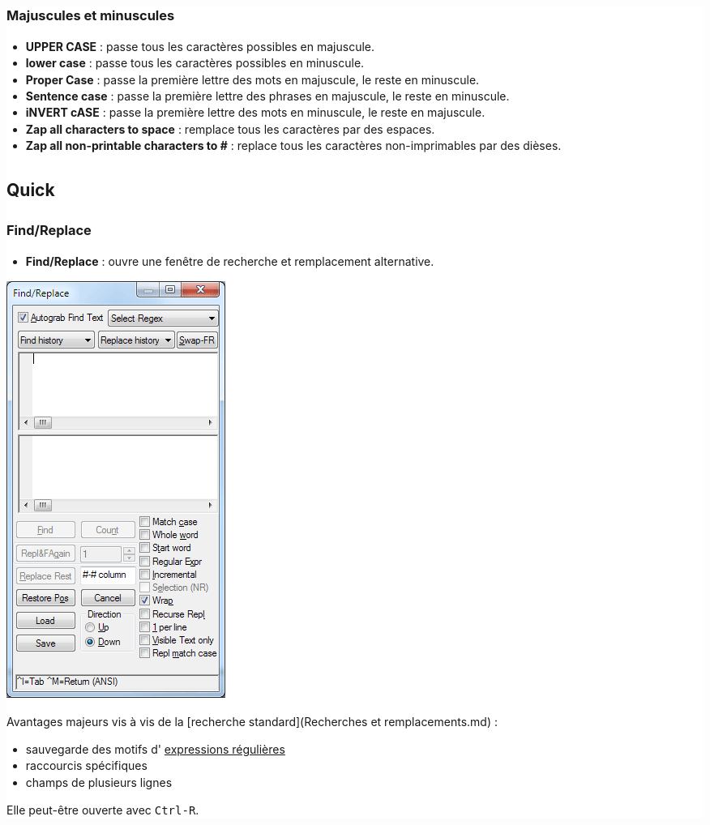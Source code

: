 ### Majuscules et minuscules

- **UPPER CASE** : passe tous les caractères possibles en majuscule.
- **lower case** : passe tous les caractères possibles en minuscule.
- **Proper Case** : passe la première lettre des mots en majuscule, le reste en minuscule.
- **Sentence case** : passe la première lettre des phrases en majuscule, le reste en minuscule.
- **iNVERT cASE** : passe la première lettre des mots en minuscule, le reste en majuscule.
- **Zap all characters to space** : remplace tous les caractères par des espaces.
- **Zap all non-printable characters to #** : replace tous les caractères non-imprimables par des dièses.

## Quick

### Find/Replace

- **Find/Replace** : ouvre une fenêtre de recherche et remplacement alternative.

![Fenêtre de recherche/remplacement de TextFX](/images/notepadpp_findreplace.png)

Avantages majeurs vis à vis de la [recherche standard](Recherches et remplacements.md) :

- sauvegarde des motifs d' [expressions régulières](expressions-regulieres.md)
- raccourcis spécifiques
- champs de plusieurs lignes

Elle peut-être ouverte avec <kbd>Ctrl-R</kbd>.
